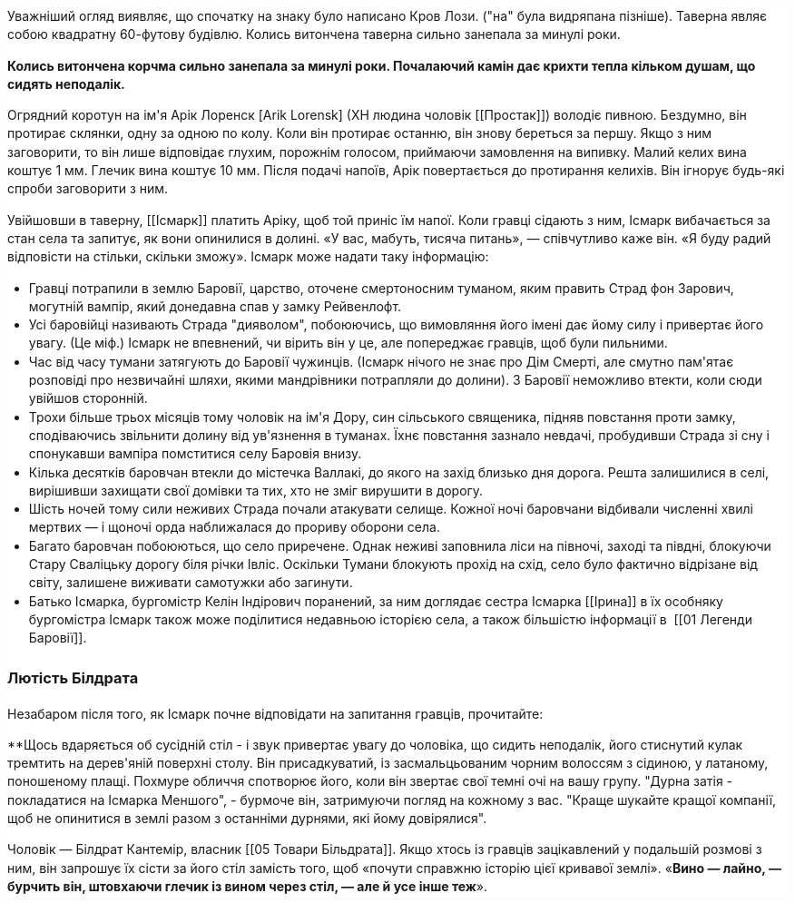 Уважніший огляд виявляє, що спочатку на знаку було написано Кров Лози. ("на" була видряпана пізніше). Таверна являє собою квадратну 60-футову будівлю. Колись витончена таверна сильно занепала за минулі роки. 

**Колись витончена корчма сильно занепала за минулі роки. Почалаючий камін дає крихти тепла кільком душам, що сидять неподалік.**

Огрядний коротун на ім'я Арік Лоренск [Arik Lorensk] (ХН людина чоловік [[Простак]]) володіє пивною. Бездумно, він протирає склянки, одну за одною по колу. Коли він протирає останню, він знову береться за першу. Якщо з ним заговорити, то він лише відповідає глухим, порожнім голосом, приймаючи замовлення на випивку. Малий келих вина коштує 1 мм. Глечик вина коштує 10 мм. Після подачі напоїв, Арік повертається до протирання келихів. Він ігнорує будь-які спроби заговорити з ним. 

Увійшовши в таверну, [[Ісмарк]] платить Аріку, щоб той приніс їм напої. Коли гравці сідають з ним, Ісмарк вибачається за стан села та запитує, як вони опинилися в долині. «У вас, мабуть, тисяча питань», — співчутливо каже він. «Я буду радий відповісти на стільки, скільки зможу».
Ісмарк може надати таку інформацію:

- Гравці потрапили в землю Баровії, царство, оточене смертоносним туманом, яким править Страд фон Зарович, могутній вампір, який донедавна спав у замку Рейвенлофт.
- Усі баровійці називають Страда "дияволом", побоюючись, що вимовляння його імені дає йому силу і привертає його увагу. (Це міф.) Ісмарк не впевнений, чи вірить він у це, але попереджає гравців, щоб були пильними.
- Час від часу тумани затягують до Баровії чужинців. (Ісмарк нічого не знає про Дім Смерті, але смутно пам'ятає розповіді про незвичайні шляхи, якими мандрівники потрапляли до долини). З Баровії неможливо втекти, коли сюди увійшов сторонній.
- Трохи більше трьох місяців тому чоловік на ім'я Дору, син сільського священика, підняв повстання проти замку, сподіваючись звільнити долину від ув'язнення в туманах. Їхнє повстання зазнало невдачі, пробудивши Страда зі сну і спонукавши вампіра помститися селу Баровія внизу.
- Кілька десятків баровчан втекли до містечка Валлакі, до якого на захід близько дня дорога. Решта залишилися в селі, вирішивши захищати свої домівки та тих, хто не зміг вирушити в дорогу.
- Шість ночей тому сили неживих Страда почали атакувати селище. Кожної ночі баровчани відбивали численні хвилі мертвих — і щоночі орда наближалася до прориву оборони села.
- Багато баровчан побоюються, що село приречене. Однак неживі заповнила ліси на півночі, заході та півдні, блокуючи Стару Сваліцьку дорогу біля річки Івліс. Оскільки Тумани блокують прохід на схід, село було фактично відрізане від світу, залишене виживати самотужки або загинути.
- Батько Ісмарка, бургомістр Келін Індірович поранений, за ним доглядає сестра Ісмарка [[Ірина]] в їх особняку бургомістра
Ісмарк також може поділитися недавньою історією села, а також більшістю інформації в  [[01 Легенди Баровії]].
### Лютість Білдрата
Незабаром після того, як Ісмарк почне відповідати на запитання гравців, прочитайте:

**Щось вдаряється об сусідній стіл - і звук привертає увагу до чоловіка, що сидить неподалік, його стиснутий кулак тремтить на дерев'яній поверхні столу. Він присадкуватий, із засмальцьованим чорним волоссям з сідиною, у латаному, поношеному плащі. Похмуре обличчя спотворює його, коли він звертає свої темні очі на вашу групу. "Дурна затія - покладатися на Ісмарка Меншого", - бурмоче він, затримуючи погляд на кожному з вас. "Краще шукайте кращої компанії, щоб не опинитися в землі разом з останніми дурнями, які йому довірялися".

Чоловік — Білдрат Кантемір, власник [[05 Товари Більдрата]]. Якщо хтось із гравців зацікавлений у подальшій розмові з ним, він запрошує їх сісти за його стіл замість того, щоб «почути справжню історію цієї кривавої землі». 
«**Вино — лайно, — бурчить він, штовхаючи глечик із вином через стіл, — але й усе інше теж**».
